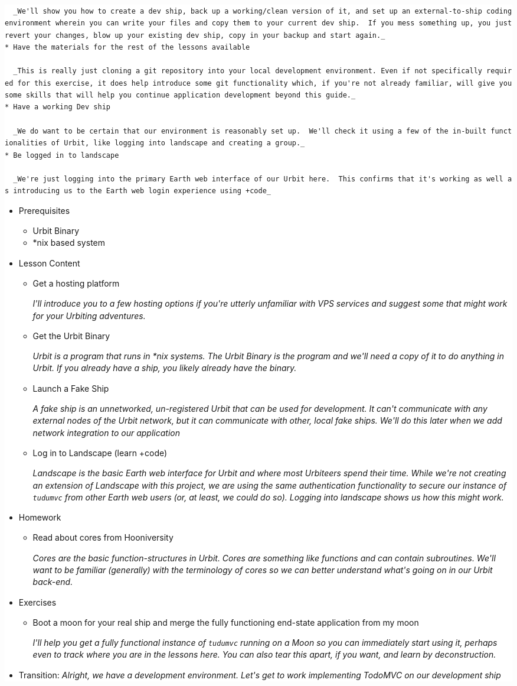       _We'll show you how to create a dev ship, back up a working/clean version of it, and set up an external-to-ship coding environment wherein you can write your files and copy them to your current dev ship.  If you mess something up, you just revert your changes, blow up your existing dev ship, copy in your backup and start again._
    * Have the materials for the rest of the lessons available

      _This is really just cloning a git repository into your local development environment. Even if not specifically required for this exercise, it does help introduce some git functionality which, if you're not already familiar, will give you some skills that will help you continue application development beyond this guide._
    * Have a working Dev ship

      _We do want to be certain that our environment is reasonably set up.  We'll check it using a few of the in-built functionalities of Urbit, like logging into landscape and creating a group._
    * Be logged in to landscape

      _We're just logging into the primary Earth web interface of our Urbit here.  This confirms that it's working as well as introducing us to the Earth web login experience using +code_
  * Prerequisites
    * Urbit Binary
    * *nix based system
  * Lesson Content
    * Get a hosting platform

      _I'll introduce you to a few hosting options if you're utterly unfamiliar with VPS services and suggest some that might work for your Urbiting adventures._
    * Get the Urbit Binary

      _Urbit is a program that runs in *nix systems. The Urbit Binary is the program and we'll need a copy of it to do anything in Urbit. If you already have a ship, you likely already have the binary._
    * Launch a Fake Ship

      _A fake ship is an unnetworked, un-registered Urbit that can be used for development. It can't communicate with any external nodes of the Urbit network, but it can communicate with other, local fake ships.  We'll do this later when we add network integration to our application_
    * Log in to Landscape (learn +code)

      _Landscape is the basic Earth web interface for Urbit and where most Urbiteers spend their time. While we're not creating an extension of Landscape with this project, we are using the same authentication functionality to secure our instance of `tudumvc` from other Earth web users (or, at least, we could do so). Logging into landscape shows us how this might work._
  * Homework
    * Read about cores from Hooniversity

      _Cores are the basic function-structures in Urbit. Cores are something like functions and can contain subroutines.  We'll want to be familiar (generally) with the terminology of cores so we can better understand what's going on in our Urbit back-end._
  * Exercises
    * Boot a moon for your real ship and merge the fully functioning end-state application from my moon

      _I'll help you get a fully functional instance of `tudumvc` running on a Moon so you can immediately start using it, perhaps even to track where you are in the lessons here.  You can also tear this apart, if you want, and learn by deconstruction._

  * Transition: _Alright, we have a development environment.  Let's get to work implementing TodoMVC on our development ship_
